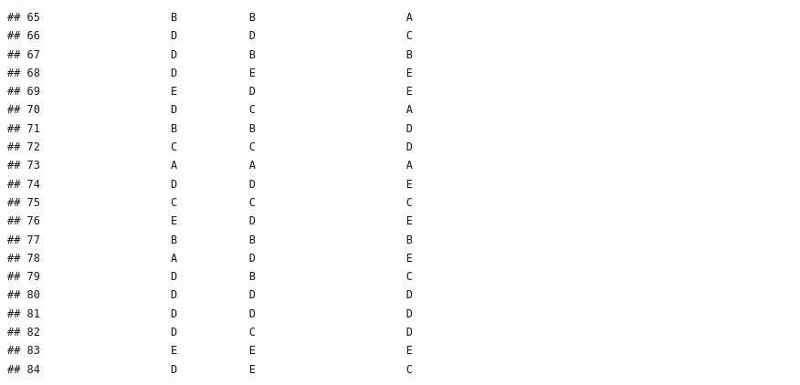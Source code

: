     ## 65                    B           B                       A
    ## 66                    D           D                       C
    ## 67                    D           B                       B
    ## 68                    D           E                       E
    ## 69                    E           D                       E
    ## 70                    D           C                       A
    ## 71                    B           B                       D
    ## 72                    C           C                       D
    ## 73                    A           A                       A
    ## 74                    D           D                       E
    ## 75                    C           C                       C
    ## 76                    E           D                       E
    ## 77                    B           B                       B
    ## 78                    A           D                       E
    ## 79                    D           B                       C
    ## 80                    D           D                       D
    ## 81                    D           D                       D
    ## 82                    D           C                       D
    ## 83                    E           E                       E
    ## 84                    D           E                       C